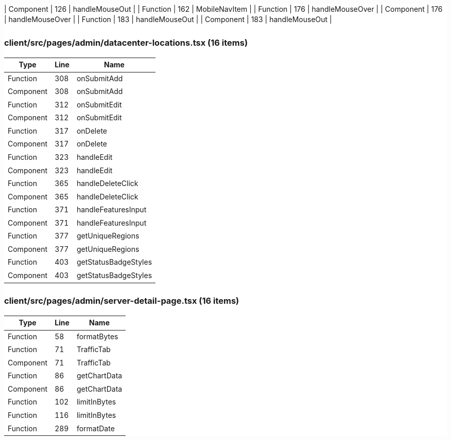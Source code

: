 | Component | 126 | handleMouseOut |
| Function | 162 | MobileNavItem |
| Function | 176 | handleMouseOver |
| Component | 176 | handleMouseOver |
| Function | 183 | handleMouseOut |
| Component | 183 | handleMouseOut |

### client/src/pages/admin/datacenter-locations.tsx (16 items)

| Type | Line | Name |
|------|------|------|
| Function | 308 | onSubmitAdd |
| Component | 308 | onSubmitAdd |
| Function | 312 | onSubmitEdit |
| Component | 312 | onSubmitEdit |
| Function | 317 | onDelete |
| Component | 317 | onDelete |
| Function | 323 | handleEdit |
| Component | 323 | handleEdit |
| Function | 365 | handleDeleteClick |
| Component | 365 | handleDeleteClick |
| Function | 371 | handleFeaturesInput |
| Component | 371 | handleFeaturesInput |
| Function | 377 | getUniqueRegions |
| Component | 377 | getUniqueRegions |
| Function | 403 | getStatusBadgeStyles |
| Component | 403 | getStatusBadgeStyles |

### client/src/pages/admin/server-detail-page.tsx (16 items)

| Type | Line | Name |
|------|------|------|
| Function | 58 | formatBytes |
| Function | 71 | TrafficTab |
| Component | 71 | TrafficTab |
| Function | 86 | getChartData |
| Component | 86 | getChartData |
| Function | 102 | limitInBytes |
| Function | 116 | limitInBytes |
| Function | 289 | formatDate |